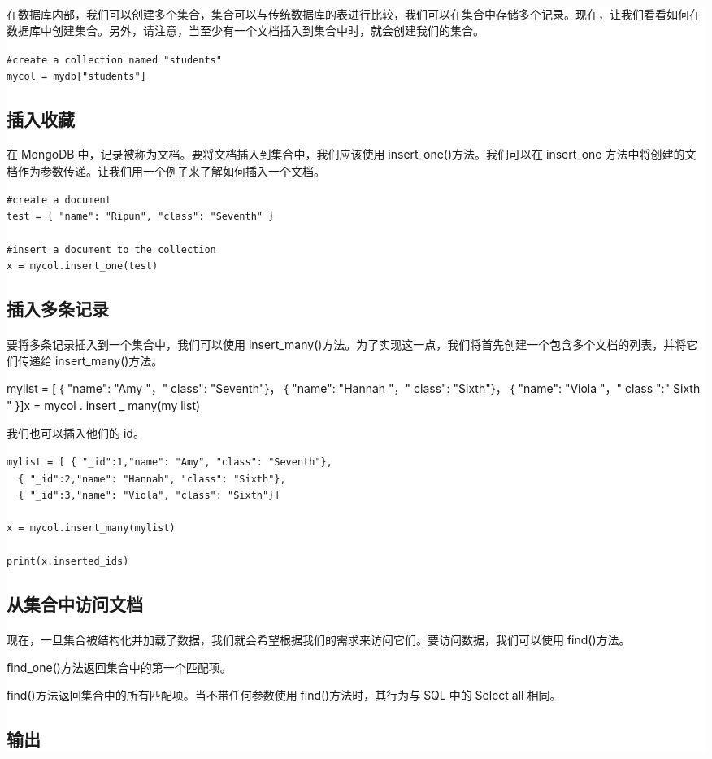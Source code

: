 在数据库内部，我们可以创建多个集合，集合可以与传统数据库的表进行比较，我们可以在集合中存储多个记录。现在，让我们看看如何在数据库中创建集合。另外，请注意，当至少有一个文档插入到集合中时，就会创建我们的集合。

```
#create a collection named "students"
mycol = mydb["students"]

```

## 插入收藏

在 MongoDB 中，记录被称为文档。要将文档插入到集合中，我们应该使用 insert_one()方法。我们可以在 insert_one 方法中将创建的文档作为参数传递。让我们用一个例子来了解如何插入一个文档。

```
#create a document
test = { "name": "Ripun", "class": "Seventh" }

#insert a document to the collection
x = mycol.insert_one(test)

```

## 插入多条记录

要将多条记录插入到一个集合中，我们可以使用 insert_many()方法。为了实现这一点，我们将首先创建一个包含多个文档的列表，并将它们传递给 insert_many()方法。

mylist = [
{ "name": "Amy "，" class": "Seventh"}，
{ "name": "Hannah "，" class": "Sixth"}，
{ "name": "Viola "，" class ":" Sixth " }]x = mycol . insert _ many(my list)

我们也可以插入他们的 id。

```
mylist = [ { "_id":1,"name": "Amy", "class": "Seventh"},
  { "_id":2,"name": "Hannah", "class": "Sixth"},
  { "_id":3,"name": "Viola", "class": "Sixth"}]   

x = mycol.insert_many(mylist)

print(x.inserted_ids)

```

## 从集合中访问文档

现在，一旦集合被结构化并加载了数据，我们就会希望根据我们的需求来访问它们。要访问数据，我们可以使用 find()方法。

find_one()方法返回集合中的第一个匹配项。

find()方法返回集合中的所有匹配项。当不带任何参数使用 find()方法时，其行为与 SQL 中的 Select all 相同。

## 输出

